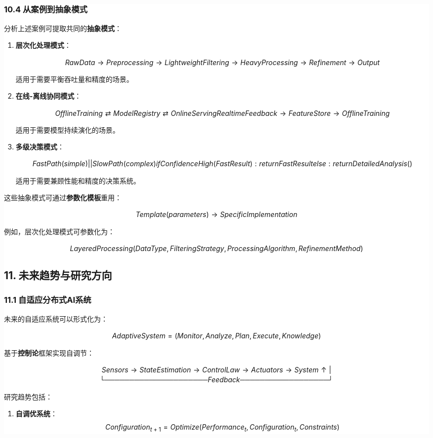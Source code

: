 ### 10.4 从案例到抽象模式

分析上述案例可提取共同的**抽象模式**：

1. **层次化处理模式**：

   ```math
   RawData → Preprocessing → LightweightFiltering → HeavyProcessing → Refinement → Output
   ```

   适用于需要平衡吞吐量和精度的场景。

2. **在线-离线协同模式**：

   ```math
   OfflineTraining ⇄ ModelRegistry ⇄ OnlineServing
   RealtimeFeedback → FeatureStore → OfflineTraining
   ```

   适用于需要模型持续演化的场景。

3. **多级决策模式**：

   ```math
   FastPath(simple) || SlowPath(complex)
   if ConfidenceHigh(FastResult):
     return FastResult
   else:
     return DetailedAnalysis()
   ```

   适用于需要兼顾性能和精度的决策系统。

这些抽象模式可通过**参数化模板**重用：

$$Template(parameters) → SpecificImplementation$$

例如，层次化处理模式可参数化为：

$$LayeredProcessing(DataType, FilteringStrategy, ProcessingAlgorithm, RefinementMethod)$$

## 11. 未来趋势与研究方向

### 11.1 自适应分布式AI系统

未来的自适应系统可以形式化为：

$$AdaptiveSystem = (Monitor, Analyze, Plan, Execute, Knowledge)$$

基于**控制论**框架实现自调节：

```math
Sensors → StateEstimation → ControlLaw → Actuators → System
    ↑                                                 |
    └───────────────────── Feedback ──────────────────┘
```

研究趋势包括：

1. **自调优系统**：
   $$Configuration_{t+1} = Optimize(Performance_t, Configuration_t, Constraints)$$
